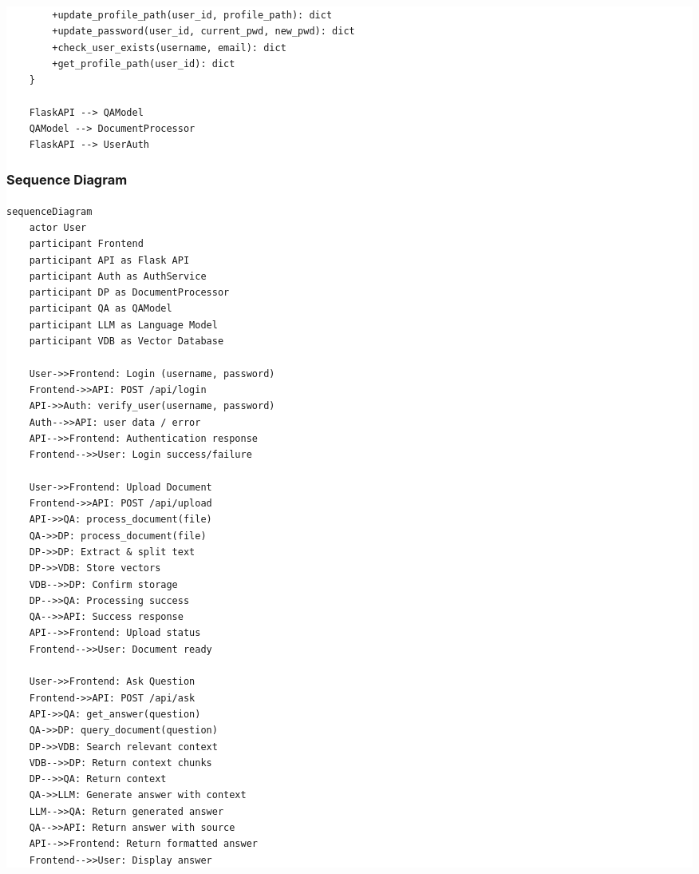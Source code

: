 ```mermaid
        +update_profile_path(user_id, profile_path): dict
        +update_password(user_id, current_pwd, new_pwd): dict
        +check_user_exists(username, email): dict
        +get_profile_path(user_id): dict
    }
    
    FlaskAPI --> QAModel
    QAModel --> DocumentProcessor
    FlaskAPI --> UserAuth
```

### Sequence Diagram

```mermaid
sequenceDiagram
    actor User
    participant Frontend
    participant API as Flask API
    participant Auth as AuthService
    participant DP as DocumentProcessor
    participant QA as QAModel
    participant LLM as Language Model
    participant VDB as Vector Database
    
    User->>Frontend: Login (username, password)
    Frontend->>API: POST /api/login
    API->>Auth: verify_user(username, password)
    Auth-->>API: user data / error
    API-->>Frontend: Authentication response
    Frontend-->>User: Login success/failure
    
    User->>Frontend: Upload Document
    Frontend->>API: POST /api/upload
    API->>QA: process_document(file)
    QA->>DP: process_document(file)
    DP->>DP: Extract & split text
    DP->>VDB: Store vectors
    VDB-->>DP: Confirm storage
    DP-->>QA: Processing success
    QA-->>API: Success response
    API-->>Frontend: Upload status
    Frontend-->>User: Document ready
    
    User->>Frontend: Ask Question
    Frontend->>API: POST /api/ask
    API->>QA: get_answer(question)
    QA->>DP: query_document(question)
    DP->>VDB: Search relevant context
    VDB-->>DP: Return context chunks
    DP-->>QA: Return context
    QA->>LLM: Generate answer with context
    LLM-->>QA: Return generated answer
    QA-->>API: Return answer with source
    API-->>Frontend: Return formatted answer
    Frontend-->>User: Display answer
```
